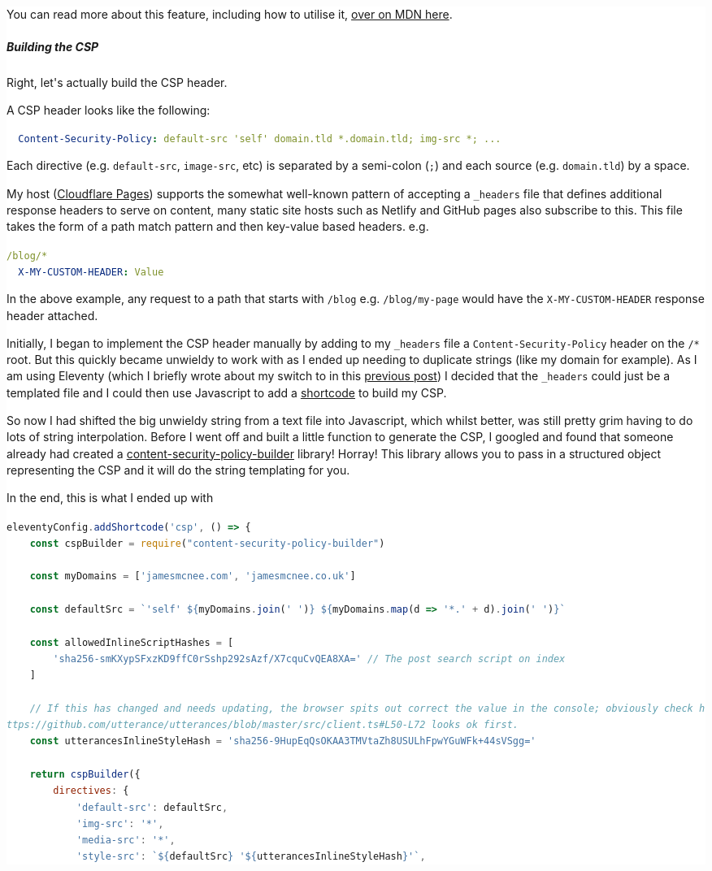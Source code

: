 You can read more about this feature, including how to utilise it, [over on MDN here](https://developer.mozilla.org/en-US/docs/Web/HTTP/Headers/Content-Security-Policy/report-to).

</div>

##### Building the CSP
Right, let's actually build the CSP header.

A CSP header looks like the following:
```yaml
  Content-Security-Policy: default-src 'self' domain.tld *.domain.tld; img-src *; ...
```

Each directive (e.g. `default-src`, `image-src`, etc) is separated by a semi-colon (`;`) and each source (e.g. `domain.tld`) by a space.

My host ([Cloudflare Pages](https://pages.cloudflare.com/)) supports the somewhat well-known pattern of accepting a `_headers` file that defines additional response headers to serve on content, many static site hosts such as Netlify and GitHub pages also subscribe to this. This file takes the form of a path match pattern and then key-value based headers. e.g.

```yaml
/blog/*
  X-MY-CUSTOM-HEADER: Value
```

In the above example, any request to a path that starts with `/blog` e.g. `/blog/my-page` would have the `X-MY-CUSTOM-HEADER` response header attached.

Initially, I began to implement the CSP header manually by adding to my `_headers` file a `Content-Security-Policy` header on the `/*` root. But this quickly became unwieldy to work with as I ended up needing to duplicate strings (like my domain for example). As I am using Eleventy (which I briefly wrote about my switch to in this [previous post](http://localhost:8080/blog/posts/2023/sep/29/eleventy-search/#switching-to-eleventy)) I decided that the `_headers` could just be a templated file and I could then use Javascript to add a [shortcode](https://www.11ty.dev/docs/shortcodes/) to build my CSP.

So now I had shifted the big unwieldy string from a text file into Javascript, which whilst better, was still pretty grim having to do lots of string interpolation. Before I went off and built a little function to generate the CSP, I googled and found that someone already had created a [content-security-policy-builder](https://www.npmjs.com/package/content-security-policy-builder) library! Horray! This library allows you to pass in a structured object representing the CSP and it will do the string templating for you.

In the end, this is what I ended up with
```javascript
eleventyConfig.addShortcode('csp', () => {
    const cspBuilder = require("content-security-policy-builder")

    const myDomains = ['jamesmcnee.com', 'jamesmcnee.co.uk']

    const defaultSrc = `'self' ${myDomains.join(' ')} ${myDomains.map(d => '*.' + d).join(' ')}`

    const allowedInlineScriptHashes = [
        'sha256-smKXypSFxzKD9ffC0rSshp292sAzf/X7cquCvQEA8XA=' // The post search script on index
    ]

    // If this has changed and needs updating, the browser spits out correct the value in the console; obviously check https://github.com/utterance/utterances/blob/master/src/client.ts#L50-L72 looks ok first.
    const utterancesInlineStyleHash = 'sha256-9HupEqQsOKAA3TMVtaZh8USULhFpwYGuWFk+44sVSgg='

    return cspBuilder({
        directives: {
            'default-src': defaultSrc,
            'img-src': '*',
            'media-src': '*',
            'style-src': `${defaultSrc} '${utterancesInlineStyleHash}'`,
```